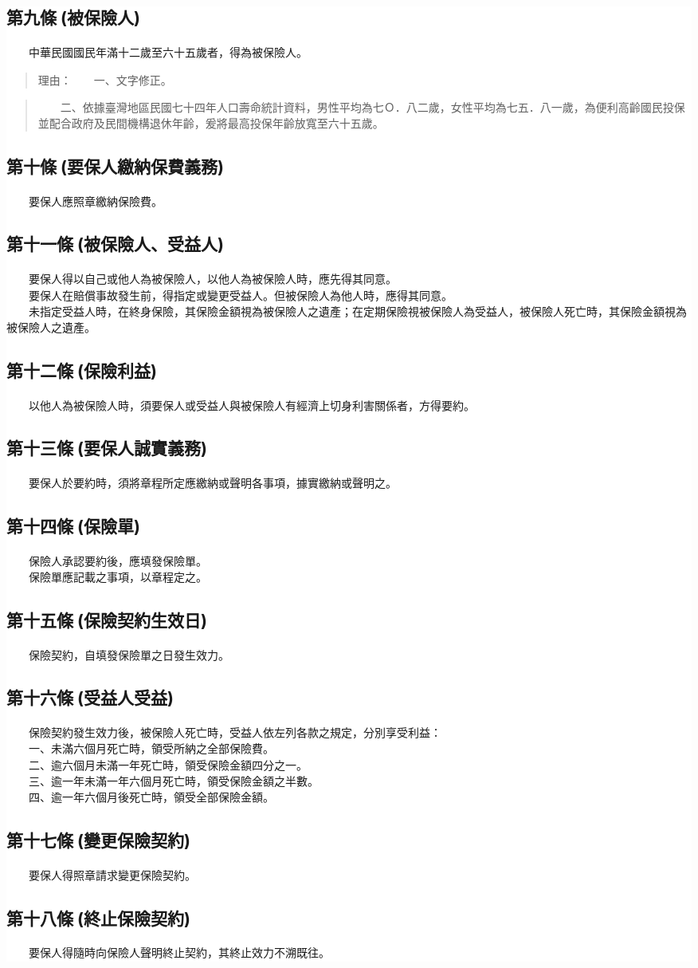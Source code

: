 

第九條 (被保險人)
-----------------
　　中華民國國民年滿十二歲至六十五歲者，得為被保險人。  
> 理由：　　一、文字修正。

> 　　二、依據臺灣地區民國七十四年人口壽命統計資料，男性平均為七Ｏ．八二歲，女性平均為七五．八一歲，為便利高齡國民投保並配合政府及民間機構退休年齡，爰將最高投保年齡放寬至六十五歲。



第十條 (要保人繳納保費義務)
---------------------------
　　要保人應照章繳納保險費。  


第十一條 (被保險人、受益人)
---------------------------
　　要保人得以自己或他人為被保險人，以他人為被保險人時，應先得其同意。  
　　要保人在賠償事故發生前，得指定或變更受益人。但被保險人為他人時，應得其同意。  
　　未指定受益人時，在終身保險，其保險金額視為被保險人之遺產；在定期保險視被保險人為受益人，被保險人死亡時，其保險金額視為被保險人之遺產。  


第十二條 (保險利益)
-------------------
　　以他人為被保險人時，須要保人或受益人與被保險人有經濟上切身利害關係者，方得要約。  


第十三條 (要保人誠實義務)
-------------------------
　　要保人於要約時，須將章程所定應繳納或聲明各事項，據實繳納或聲明之。  


第十四條 (保險單)
-----------------
　　保險人承認要約後，應填發保險單。  
　　保險單應記載之事項，以章程定之。  


第十五條 (保險契約生效日)
-------------------------
　　保險契約，自填發保險單之日發生效力。  


第十六條 (受益人受益)
---------------------
　　保險契約發生效力後，被保險人死亡時，受益人依左列各款之規定，分別享受利益：  
　　一、未滿六個月死亡時，領受所納之全部保險費。  
　　二、逾六個月未滿一年死亡時，領受保險金額四分之一。  
　　三、逾一年未滿一年六個月死亡時，領受保險金額之半數。  
　　四、逾一年六個月後死亡時，領受全部保險金額。  


第十七條 (變更保險契約)
-----------------------
　　要保人得照章請求變更保險契約。  


第十八條 (終止保險契約)
-----------------------
　　要保人得隨時向保險人聲明終止契約，其終止效力不溯既往。  
